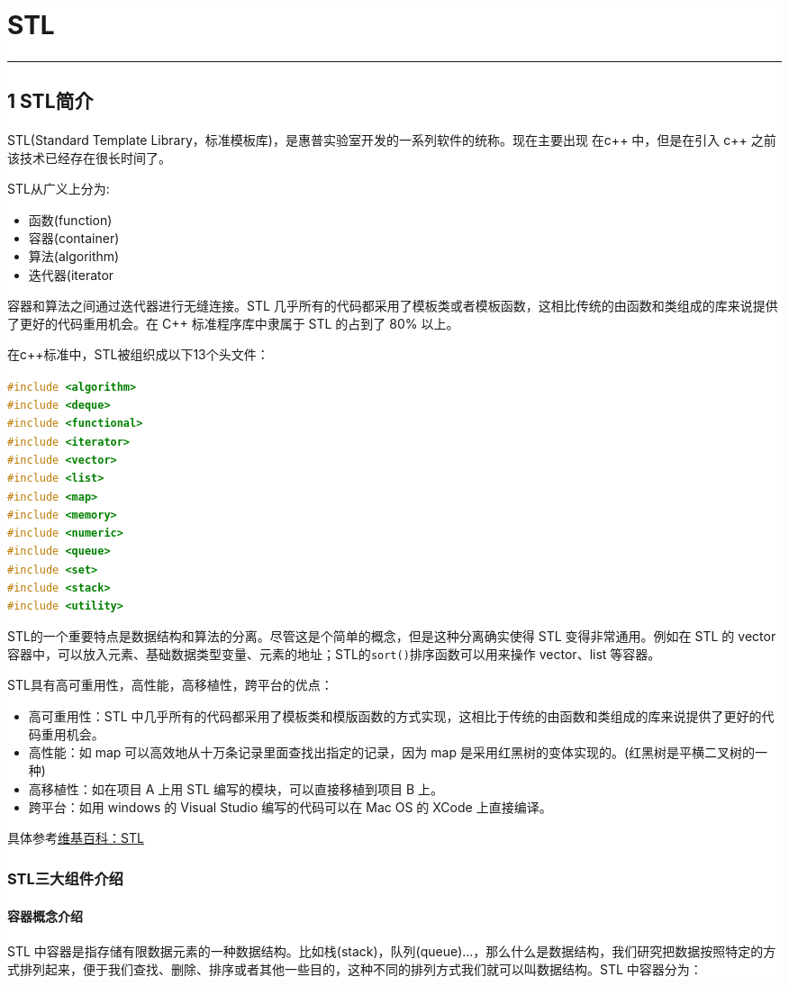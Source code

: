 # STL

---
## 1 STL简介

STL(Standard Template Library，标准模板库)，是惠普实验室开发的一系列软件的统称。现在主要出现 在c++ 中，但是在引入 c++ 之前该技术已经存在很长时间了。

STL从广义上分为:

- 函数(function)
- 容器(container)
- 算法(algorithm)
- 迭代器(iterator

容器和算法之间通过迭代器进行无缝连接。STL 几乎所有的代码都采用了模板类或者模板函数，这相比传统的由函数和类组成的库来说提供了更好的代码重用机会。在 C++ 标准程序库中隶属于 STL 的占到了 80% 以上。

在c++标准中，STL被组织成以下13个头文件：

```cpp
#include <algorithm>
#include <deque>
#include <functional>
#include <iterator>
#include <vector>
#include <list>
#include <map>
#include <memory>
#include <numeric>
#include <queue>
#include <set>
#include <stack>
#include <utility>
```

STL的一个重要特点是数据结构和算法的分离。尽管这是个简单的概念，但是这种分离确实使得 STL 变得非常通用。例如在 STL 的 vector 容器中，可以放入元素、基础数据类型变量、元素的地址；STL的`sort()`排序函数可以用来操作 vector、list 等容器。

STL具有高可重用性，高性能，高移植性，跨平台的优点：

- 高可重用性：STL 中几乎所有的代码都采用了模板类和模版函数的方式实现，这相比于传统的由函数和类组成的库来说提供了更好的代码重用机会。
- 高性能：如 map 可以高效地从十万条记录里面查找出指定的记录，因为 map 是采用红黑树的变体实现的。(红黑树是平横二叉树的一种)
- 高移植性：如在项目 A 上用 STL 编写的模块，可以直接移植到项目 B 上。
- 跨平台：如用 windows 的 Visual Studio 编写的代码可以在 Mac OS 的 XCode 上直接编译。

具体参考[维基百科：STL](https://zh.wikipedia.org/wiki/%E6%A0%87%E5%87%86%E6%A8%A1%E6%9D%BF%E5%BA%93)

### STL三大组件介绍

#### 容器概念介绍

STL 中容器是指存储有限数据元素的一种数据结构。比如栈(stack)，队列(queue)...，那么什么是数据结构，我们研究把数据按照特定的方式排列起来，便于我们查找、删除、排序或者其他一些目的，这种不同的排列方式我们就可以叫数据结构。STL 中容器分为：
